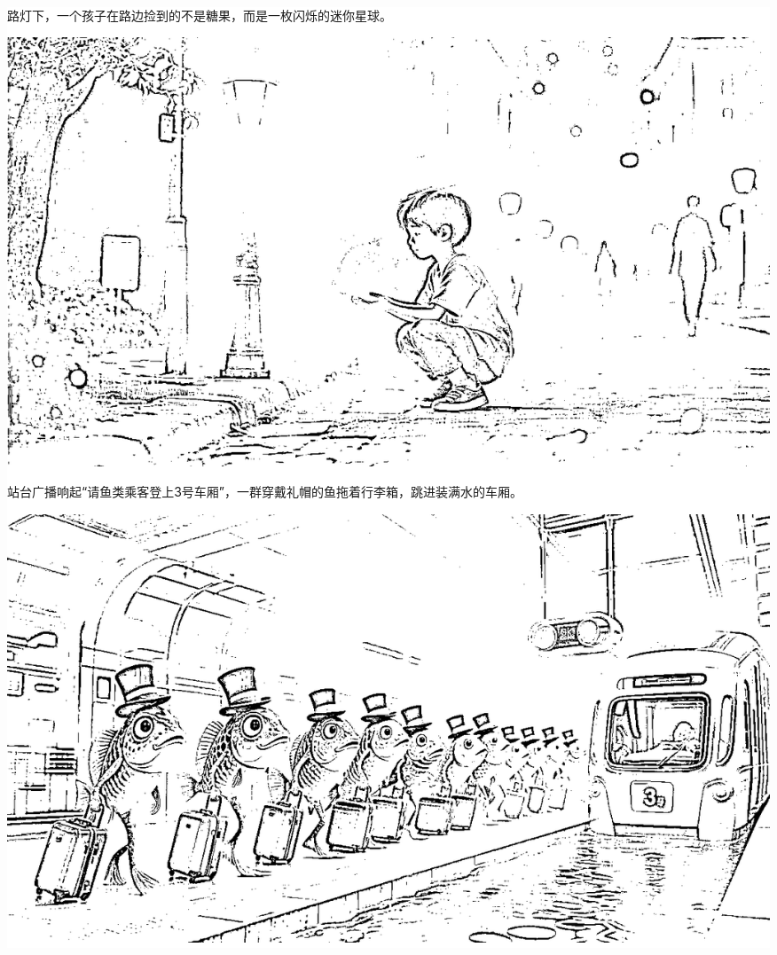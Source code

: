 路灯下，一个孩子在路边捡到的不是糖果，而是一枚闪烁的迷你星球。

![](img/92bbd9fa71abad5c5f055a22d0e3578a.png)

站台广播响起“请鱼类乘客登上3号车厢”，一群穿戴礼帽的鱼拖着行李箱，跳进装满水的车厢。

![](img/b25ae1e988bf7196dd98f7e0edc6421f.png)
